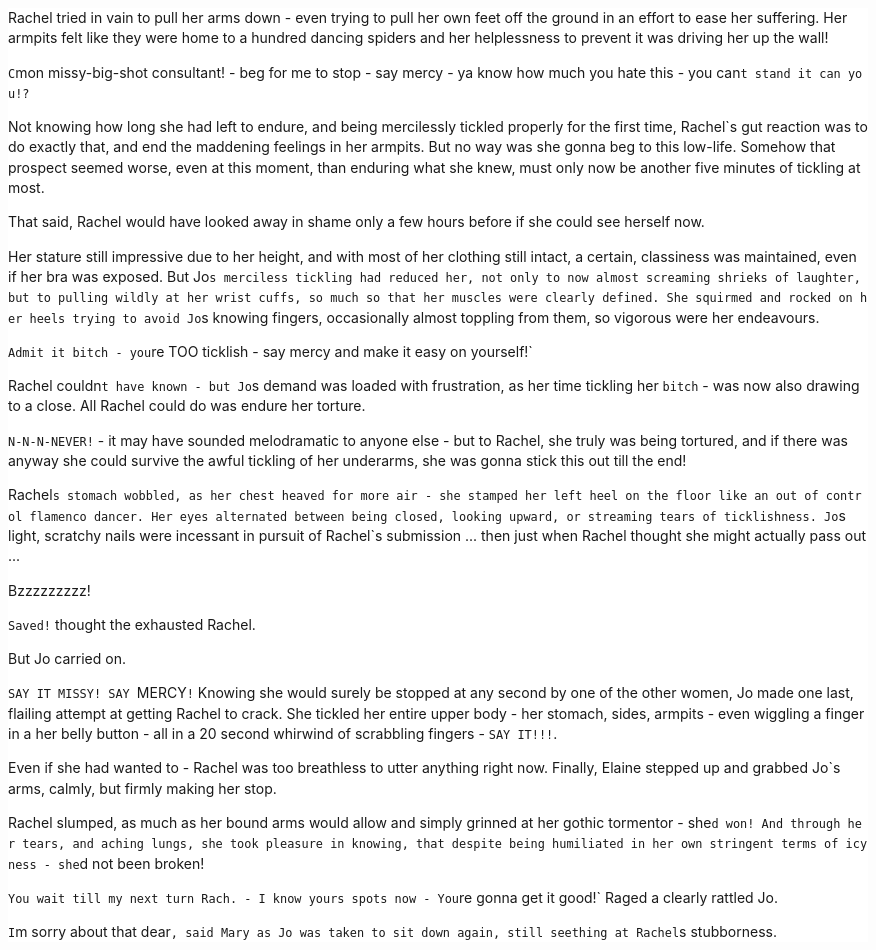Rachel tried in vain to pull her arms down - even trying to pull her own feet off the ground in an effort to ease her suffering. Her armpits felt like they were home to a hundred dancing spiders and her helplessness to prevent it was driving her up the wall!

`C`mon missy-big-shot consultant! - beg for me to stop - say mercy - ya know how much you hate this - you can`t stand it can you!?`

Not knowing how long she had left to endure, and being mercilessly tickled properly for the first time, Rachel`s gut reaction was to do exactly that, and end the maddening feelings in her armpits. But no way was she gonna beg to this low-life. Somehow that prospect seemed worse, even at this moment, than enduring what she knew, must only now be another five minutes of tickling at most.

That said, Rachel would have looked away in shame only a few hours before if she could see herself now.

Her stature still impressive due to her height, and with most of her clothing still intact, a certain, classiness was maintained, even if her bra was exposed. But Jo`s merciless tickling had reduced her, not only to now almost screaming shrieks of laughter, but to pulling wildly at her wrist cuffs, so much so that her muscles were clearly defined. She squirmed and rocked on her heels trying to avoid Jo`s knowing fingers, occasionally almost toppling from them, so vigorous were her endeavours.

`Admit it bitch - you`re TOO ticklish - say mercy and make it easy on yourself!`

Rachel couldn`t have known - but Jo`s demand was loaded with frustration, as her time tickling her `bitch` - was now also drawing to a close. All Rachel could do was endure her torture.

`N-N-N-NEVER!` - it may have sounded melodramatic to anyone else - but to Rachel, she truly was being tortured, and if there was anyway she could survive the awful tickling of her underarms, she was gonna stick this out till the end!

Rachel`s stomach wobbled, as her chest heaved for more air - she stamped her left heel on the floor like an out of control flamenco dancer. Her eyes alternated between being closed, looking upward, or streaming tears of ticklishness. Jo`s light, scratchy nails were incessant in pursuit of Rachel`s submission ... then just when Rachel thought she might actually pass out ...

Bzzzzzzzzz!

`Saved!` thought the exhausted Rachel.

But Jo carried on.

`SAY IT MISSY! SAY `MERCY`!` Knowing she would surely be stopped at any second by one of the other women, Jo made one last, flailing attempt at getting Rachel to crack. She tickled her entire upper body - her stomach, sides, armpits - even wiggling a finger in a her belly button - all in a 20 second whirwind of scrabbling fingers - `SAY IT!!!`.

Even if she had wanted to - Rachel was too breathless to utter anything right now. Finally, Elaine stepped up and grabbed Jo`s arms, calmly, but firmly making her stop.

Rachel slumped, as much as her bound arms would allow and simply grinned at her gothic tormentor - she`d won! And through her tears, and aching lungs, she took pleasure in knowing, that despite being humiliated in her own stringent terms of icyness - she`d not been broken!

`You wait till my next turn Rach. - I know yours spots now - You`re gonna get it good!` Raged a clearly rattled Jo.

`I`m sorry about that dear`, said Mary as Jo was taken to sit down again, still seething at Rachel`s stubborness.

